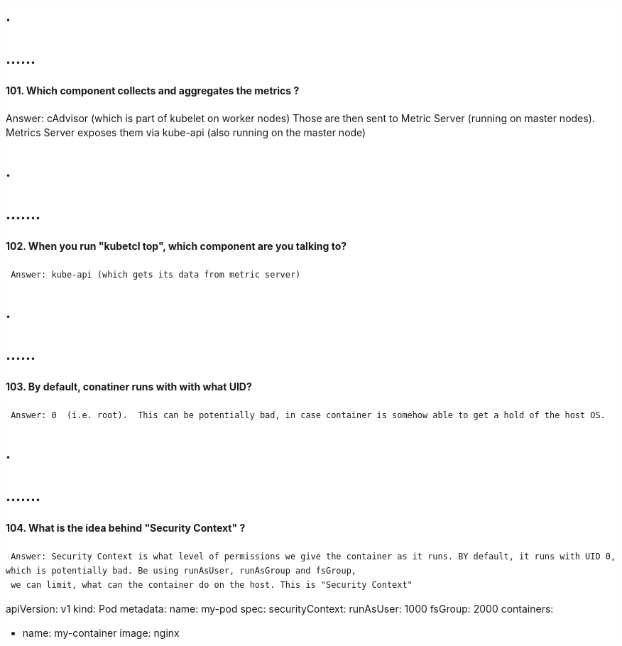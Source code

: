 ## .


## ......

#### 101. Which component collects and aggregates the metrics ?

  Answer: cAdvisor (which is part of kubelet on worker nodes)
          Those are then sent to Metric Server (running on master nodes). 
          Metrics Server exposes them via kube-api (also running on the master node)

## .


## .......

#### 102. When you run "kubetcl top", which component are you talking to?

     Answer: kube-api (which gets its data from metric server)

## .


## ......

#### 103. By default, conatiner runs with with what UID?

     Answer: 0  (i.e. root).  This can be potentially bad, in case container is somehow able to get a hold of the host OS.

## .



## .......

#### 104. What is the idea behind "Security Context" ?

     Answer: Security Context is what level of permissions we give the container as it runs. BY default, it runs with UID 0, which is potentially bad. Be using runAsUser, runAsGroup and fsGroup, 
     we can limit, what can the container do on the host. This is "Security Context"

apiVersion: v1
kind: Pod
metadata:
  name: my-pod
spec:
  securityContext:
    runAsUser: 1000
    fsGroup: 2000
  containers:
  - name: my-container
    image: nginx
